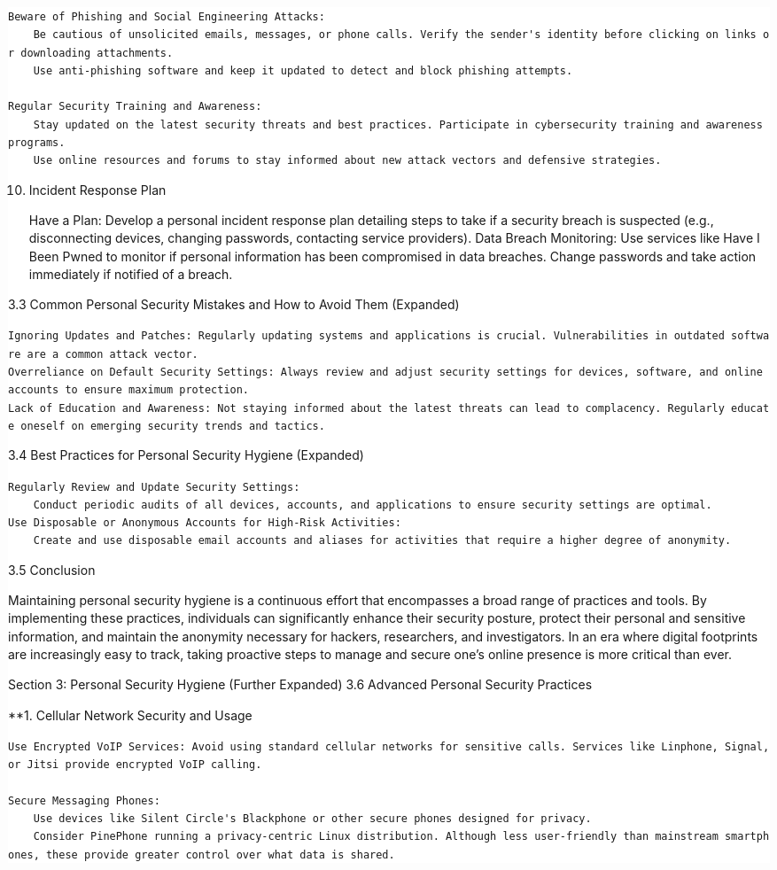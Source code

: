     Beware of Phishing and Social Engineering Attacks:
        Be cautious of unsolicited emails, messages, or phone calls. Verify the sender's identity before clicking on links or downloading attachments.
        Use anti-phishing software and keep it updated to detect and block phishing attempts.

    Regular Security Training and Awareness:
        Stay updated on the latest security threats and best practices. Participate in cybersecurity training and awareness programs.
        Use online resources and forums to stay informed about new attack vectors and defensive strategies.

10. Incident Response Plan

    Have a Plan:
        Develop a personal incident response plan detailing steps to take if a security breach is suspected (e.g., disconnecting devices, changing passwords, contacting service providers).
    Data Breach Monitoring:
        Use services like Have I Been Pwned to monitor if personal information has been compromised in data breaches. Change passwords and take action immediately if notified of a breach.

3.3 Common Personal Security Mistakes and How to Avoid Them (Expanded)

    Ignoring Updates and Patches: Regularly updating systems and applications is crucial. Vulnerabilities in outdated software are a common attack vector.
    Overreliance on Default Security Settings: Always review and adjust security settings for devices, software, and online accounts to ensure maximum protection.
    Lack of Education and Awareness: Not staying informed about the latest threats can lead to complacency. Regularly educate oneself on emerging security trends and tactics.

3.4 Best Practices for Personal Security Hygiene (Expanded)

    Regularly Review and Update Security Settings:
        Conduct periodic audits of all devices, accounts, and applications to ensure security settings are optimal.
    Use Disposable or Anonymous Accounts for High-Risk Activities:
        Create and use disposable email accounts and aliases for activities that require a higher degree of anonymity.

3.5 Conclusion

Maintaining personal security hygiene is a continuous effort that encompasses a broad range of practices and tools. By implementing these practices, individuals can significantly enhance their security posture, protect their personal and sensitive information, and maintain the anonymity necessary for hackers, researchers, and investigators. In an era where digital footprints are increasingly easy to track, taking proactive steps to manage and secure one’s online presence is more critical than ever.


Section 3: Personal Security Hygiene (Further Expanded)
3.6 Advanced Personal Security Practices

**1. Cellular Network Security and Usage

    Use Encrypted VoIP Services: Avoid using standard cellular networks for sensitive calls. Services like Linphone, Signal, or Jitsi provide encrypted VoIP calling.

    Secure Messaging Phones:
        Use devices like Silent Circle's Blackphone or other secure phones designed for privacy.
        Consider PinePhone running a privacy-centric Linux distribution. Although less user-friendly than mainstream smartphones, these provide greater control over what data is shared.
